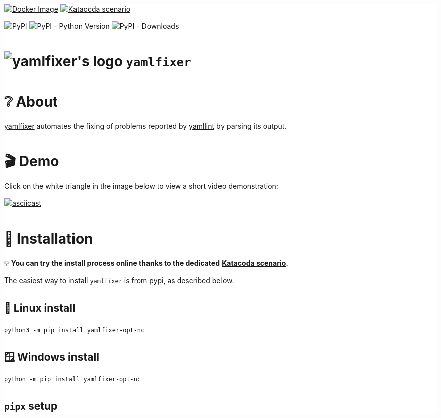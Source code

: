 

[![Docker Image](https://img.shields.io/badge/docker-homepage-blue)](https://hub.docker.com/r/optnc/yamlfixer)
[![Kataocda scenario](https://img.shields.io/badge/katacoda-homepage-blue)](https://www.katacoda.com/opt-labs/courses/devops-tools/yamlfixer)

![PyPI](https://img.shields.io/pypi/v/yamlfixer-opt-nc)
![PyPI - Python Version](https://img.shields.io/pypi/pyversions/yamlfixer-opt-nc)
![PyPI - Downloads](https://img.shields.io/pypi/dm/yamlfixer-opt-nc)

# ![yamlfixer's logo](https://github.com/opt-nc/yamlfixer/blob/main/logo/candidates/1-64x64.png) `yamlfixer`

# ❔ About

[yamlfixer](https://github.com/opt-nc/yamlfixer) automates the fixing
of problems reported by
[yamllint](https://github.com/adrienverge/yamllint) by parsing its
output.

# 🎬 Demo

Click on the white triangle in the image below to view a short video demonstration:

[![asciicast](https://asciinema.org/a/478928.svg)](https://asciinema.org/a/478928)

# 📑 Installation

💡 **You can try the install process online thanks to the dedicated [Katacoda scenario](https://www.katacoda.com/opt-labs/courses/devops-tools/yamlfixer).**

The easiest way to install `yamlfixer` is from
[pypi](https://pypi.org/project/yamlfixer-opt-nc/), as described
below.


## 🐧 Linux install

```shell
python3 -m pip install yamlfixer-opt-nc
```

## 🪟 Windows install

```shell
python -m pip install yamlfixer-opt-nc
```
## `pipx` setup
